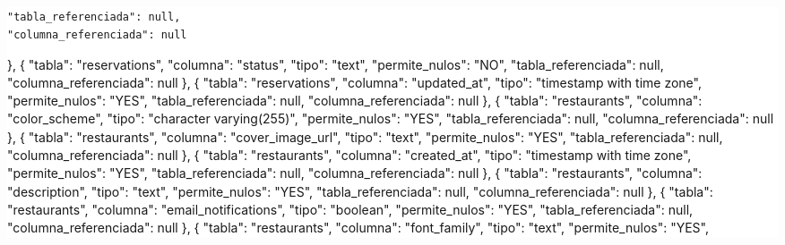     "tabla_referenciada": null,
    "columna_referenciada": null
  },
  {
    "tabla": "reservations",
    "columna": "status",
    "tipo": "text",
    "permite_nulos": "NO",
    "tabla_referenciada": null,
    "columna_referenciada": null
  },
  {
    "tabla": "reservations",
    "columna": "updated_at",
    "tipo": "timestamp with time zone",
    "permite_nulos": "YES",
    "tabla_referenciada": null,
    "columna_referenciada": null
  },
  {
    "tabla": "restaurants",
    "columna": "color_scheme",
    "tipo": "character varying(255)",
    "permite_nulos": "YES",
    "tabla_referenciada": null,
    "columna_referenciada": null
  },
  {
    "tabla": "restaurants",
    "columna": "cover_image_url",
    "tipo": "text",
    "permite_nulos": "YES",
    "tabla_referenciada": null,
    "columna_referenciada": null
  },
  {
    "tabla": "restaurants",
    "columna": "created_at",
    "tipo": "timestamp with time zone",
    "permite_nulos": "YES",
    "tabla_referenciada": null,
    "columna_referenciada": null
  },
  {
    "tabla": "restaurants",
    "columna": "description",
    "tipo": "text",
    "permite_nulos": "YES",
    "tabla_referenciada": null,
    "columna_referenciada": null
  },
  {
    "tabla": "restaurants",
    "columna": "email_notifications",
    "tipo": "boolean",
    "permite_nulos": "YES",
    "tabla_referenciada": null,
    "columna_referenciada": null
  },
  {
    "tabla": "restaurants",
    "columna": "font_family",
    "tipo": "text",
    "permite_nulos": "YES",